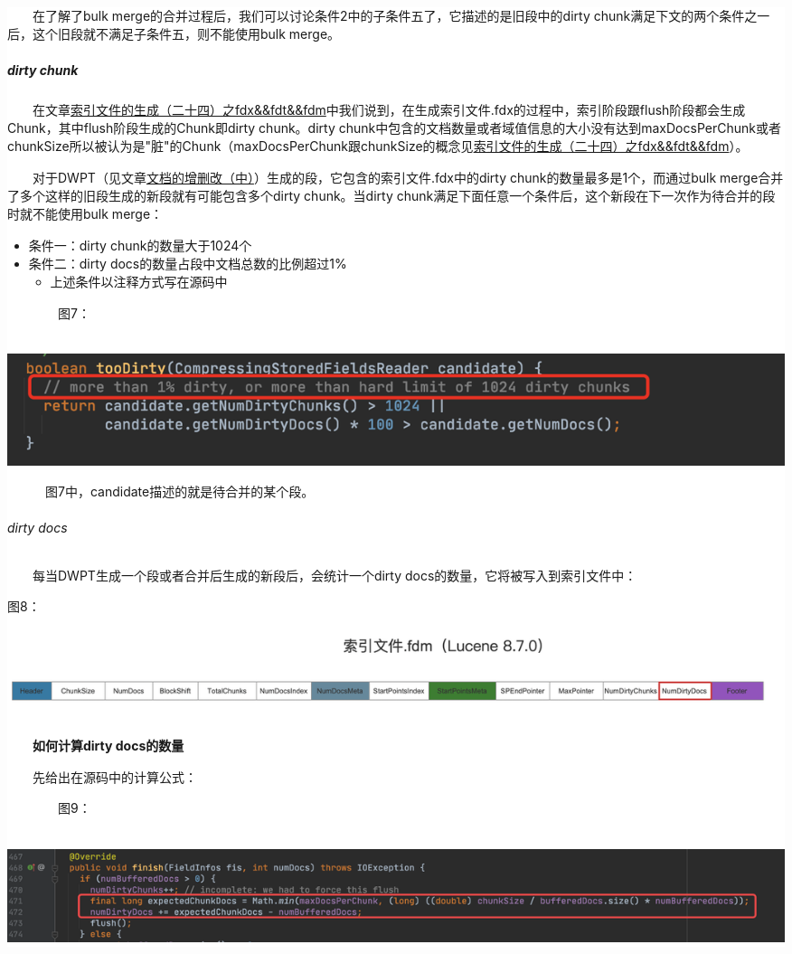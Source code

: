 &emsp;&emsp;在了解了bulk merge的合并过程后，我们可以讨论条件2中的子条件五了，它描述的是旧段中的dirty chunk满足下文的两个条件之一后，这个旧段就不满足子条件五，则不能使用bulk merge。

##### dirty chunk

&emsp;&emsp;在文章[索引文件的生成（二十四）之fdx&&fdt&&fdm](https://www.amazingkoala.com.cn/Lucene/Index/2020/1016/171.html)中我们说到，在生成索引文件.fdx的过程中，索引阶段跟flush阶段都会生成Chunk，其中flush阶段生成的Chunk即dirty chunk。dirty chunk中包含的文档数量或者域值信息的大小没有达到maxDocsPerChunk或者chunkSize所以被认为是"脏"的Chunk（maxDocsPerChunk跟chunkSize的概念见[索引文件的生成（二十四）之fdx&&fdt&&fdm](https://www.amazingkoala.com.cn/Lucene/Index/2020/1016/171.html)）。

&emsp;&emsp;对于DWPT（见文章[文档的增删改（中）](https://www.amazingkoala.com.cn/Lucene/Index/2019/0628/69.html)）生成的段，它包含的索引文件.fdx中的dirty chunk的数量最多是1个，而通过bulk merge合并了多个这样的旧段生成的新段就有可能包含多个dirty chunk。当dirty chunk满足下面任意一个条件后，这个新段在下一次作为待合并的段时就不能使用bulk merge：

- 条件一：dirty chunk的数量大于1024个
- 条件二：dirty docs的数量占段中文档总数的比例超过1%
  - 上述条件以注释方式写在源码中

&emsp;&emsp;&emsp;&emsp;图7：

&emsp;&emsp;&emsp;&emsp;<img src="索引文件的合并（三）-image/7.png">

&emsp;&emsp;&emsp;图7中，candidate描述的就是待合并的某个段。

###### dirty docs

&emsp;&emsp;每当DWPT生成一个段或者合并后生成的新段后，会统计一个dirty docs的数量，它将被写入到索引文件中：

图8：

<img src="索引文件的合并（三）-image/8.png">

&emsp;&emsp;**如何计算dirty docs的数量**

&emsp;&emsp;先给出在源码中的计算公式：

&emsp;&emsp;&emsp;&emsp;图9：

&emsp;&emsp;&emsp;&emsp;<img src="索引文件的合并（三）-image/9.png">
